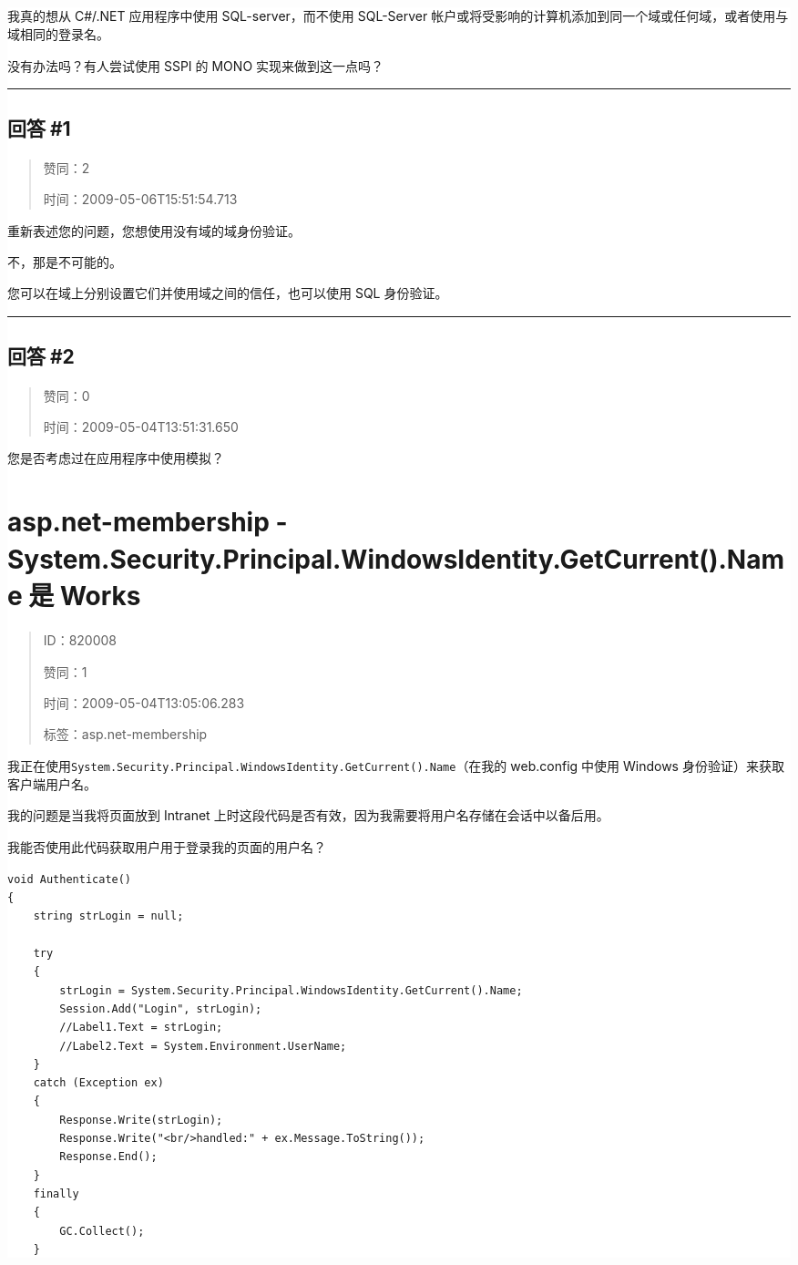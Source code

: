 我真的想从 C#/.NET 应用程序中使用 SQL-server，而不使用 SQL-Server 帐户或将受影响的计算机添加到同一个域或任何域，或者使用与域相同的登录名。

没有办法吗？有人尝试使用 SSPI 的 MONO 实现来做到这一点吗？

* * *

## 回答 #1

> 赞同：2
> 
> 时间：2009-05-06T15:51:54.713

重新表述您的问题，您想使用没有域的域身份验证。

不，那是不可能的。

您可以在域上分别设置它们并使用域之间的信任，也可以使用 SQL 身份验证。

* * *

## 回答 #2

> 赞同：0
> 
> 时间：2009-05-04T13:51:31.650

您是否考虑过在应用程序中使用模拟？

# asp.net-membership - System.Security.Principal.WindowsIdentity.GetCurrent().Name 是 Works

> ID：820008
> 
> 赞同：1
> 
> 时间：2009-05-04T13:05:06.283
> 
> 标签：asp.net-membership

我正在使用`System.Security.Principal.WindowsIdentity.GetCurrent().Name`（在我的 web.config 中使用 Windows 身份验证）来获取客户端用户名。

我的问题是当我将页面放到 Intranet 上时这段代码是否有效，因为我需要将用户名存储在会话中以备后用。

我能否使用此代码获取用户用于登录我的页面的用户名？

```
void Authenticate()
{
    string strLogin = null;

    try
    {
        strLogin = System.Security.Principal.WindowsIdentity.GetCurrent().Name;
        Session.Add("Login", strLogin);
        //Label1.Text = strLogin;
        //Label2.Text = System.Environment.UserName;
    }
    catch (Exception ex)
    {
        Response.Write(strLogin);
        Response.Write("<br/>handled:" + ex.Message.ToString());
        Response.End();
    }
    finally
    {
        GC.Collect();
    }
```
